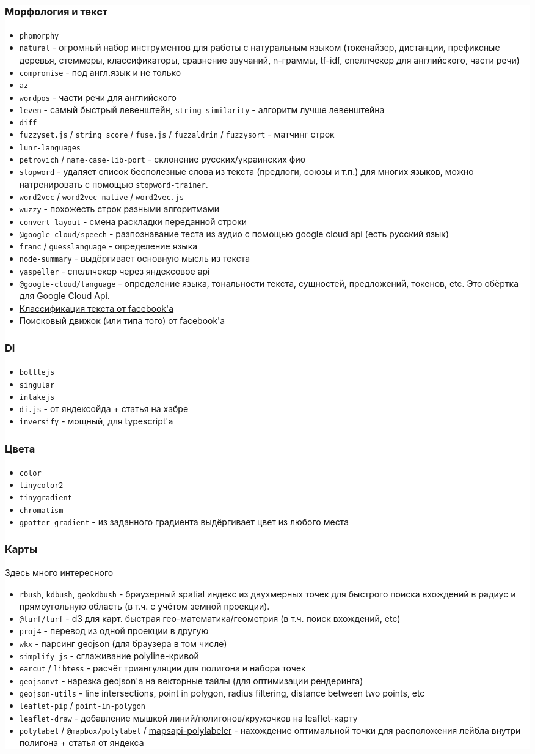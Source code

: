 ### Морфология и текст

- `phpmorphy`
- `natural` - огромный набор инструментов для работы с натуральным языком (токенайзер, дистанции, префиксные деревья, стеммеры, классификаторы, сравнение звучаний, n-граммы, tf-idf, спеллчекер для английского, части речи)
- `compromise` - под англ.язык и не только
- `az`
- `wordpos` - части речи для английского
- `leven` - самый быстрый левенштейн, `string-similarity` - алгоритм лучше левенштейна
- `diff`
- `fuzzyset.js` / `string_score` / `fuse.js` / `fuzzaldrin` / `fuzzysort` - матчинг строк
- `lunr-languages`
- `petrovich` / `name-case-lib-port` - склонение русских/украинских фио
- `stopword` - удаляет список бесполезные слова из текста (предлоги, союзы и т.п.) для многих языков, можно натренировать с помощью `stopword-trainer`.
- `word2vec` / `word2vec-native` / `word2vec.js`
- `wuzzy` - похожесть строк разными алгоритмами
- `convert-layout` - смена раскладки переданной строки
- `@google-cloud/speech` - разпознавание теста из аудио с помощью google cloud api (есть русский язык)
- `franc` / `guesslanguage` - определение языка
- `node-summary` - выдёргивает основную мысль из текста
- `yaspeller` - спеллчекер через яндексовое api
- `@google-cloud/language` - определение языка, тональности текста, сущностей, предложений, токенов, etc. Это обёртка для Google Cloud Api.
- [Классификация текста от facebook'а](https://github.com/facebookresearch/fastText)
- [Поисковый движок (или типа того) от facebook'а](https://github.com/facebookresearch/faiss)

### DI

- `bottlejs`
- `singular`
- `intakejs`
- `di.js` - от яндексойда + [статья на хабре](https://habrahabr.ru/company/yandex/blog/341710/)
- `inversify` - мощный, для typescript'а

### Цвета

- `color`
- `tinycolor2`
- `tinygradient`
- `chromatism`
- `gpotter-gradient` - из заданного градиента выдёргивает цвет из любого места

### Карты

[Здесь](https://www.npmjs.com/~mourner) [много](https://www.npmjs.com/~mapbox-admin) интересного

- `rbush`, `kdbush`, `geokdbush` - браузерный spatial индекс из двухмерных точек для быстрого поиска вхождений в радиус и прямоугольную область (в т.ч. с учётом земной проекции).
- `@turf/turf` - d3 для карт. быстрая гео-математика/геометрия (в т.ч. поиск вхождений, etc)
- `proj4` - перевод из одной проекции в другую
- `wkx` - парсинг geojson (для браузера в том числе)
- `simplify-js` - сглаживание polyline-кривой
- `earcut` / `libtess` - расчёт триангуляции для полигона и набора точек
- `geojsonvt` - нарезка geojson'а на векторные тайлы (для оптимизации рендеринга)
- `geojson-utils` - line intersections, point in polygon, radius filtering, distance between two points, etc
- `leaflet-pip` / `point-in-polygon`
- `leaflet-draw` - добавление мышкой линий/полигонов/кружочков на leaflet-карту
- `polylabel` / `@mapbox/polylabel` / [mapsapi-polylabeler](https://github.com/yandex/mapsapi-polylabeler) - нахождение оптимальной точки для расположения лейбла внутри полигона + [статья от яндекса](https://habr.com/company/yandex/blog/353498/)
